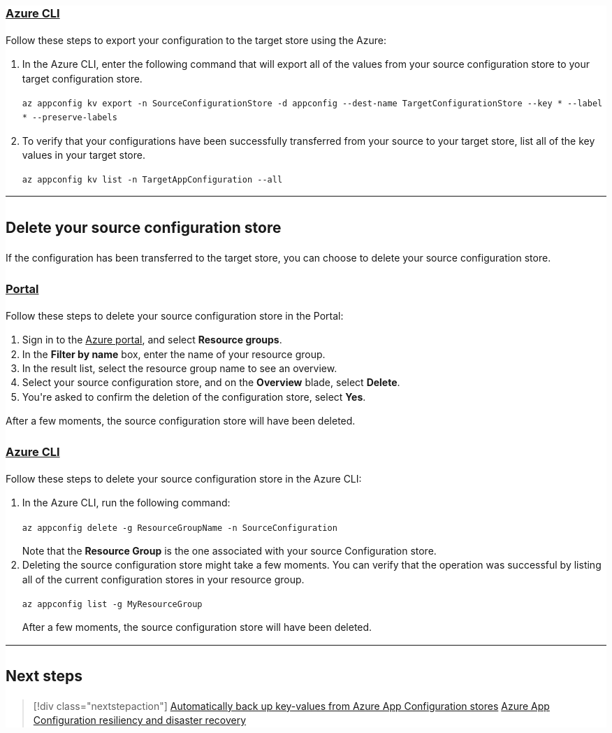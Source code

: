 ### [Azure CLI](#tab/azcli)
Follow these steps to export your configuration to the target store using the Azure:
1. In the Azure CLI, enter the following command that will export all of the values from your source configuration store to your target configuration store. 
    ```azurecli
    az appconfig kv export -n SourceConfigurationStore -d appconfig --dest-name TargetConfigurationStore --key * --label * --preserve-labels
    ```
1. To verify that your configurations have been successfully transferred from your source to your target store, list all of the key values in your target store. 
    ```azurecli
    az appconfig kv list -n TargetAppConfiguration --all
    ```
---
## Delete your source configuration store 

If the configuration has been transferred to the target store, you can choose to delete your source configuration store. 

### [Portal](#tab/portal)
Follow these steps to delete your source configuration store in the Portal:
1. Sign in to the [Azure portal](https://portal.azure.com), and select **Resource groups**.
1. In the **Filter by name** box, enter the name of your resource group. 
1. In the result list, select the resource group name to see an overview.
1. Select your source configuration store, and on the **Overview** blade, select **Delete**. 
1. You're asked to confirm the deletion of the configuration store, select **Yes**.

After a few moments, the source configuration store will have been deleted.

### [Azure CLI](#tab/azcli)
Follow these steps to delete your source configuration store in the Azure CLI:
1. In the Azure CLI, run the following command: 
    ```azurecli
    az appconfig delete -g ResourceGroupName -n SourceConfiguration
    ```
    Note that the **Resource Group** is the one associated with your source Configuration store. 
1. Deleting the source configuration store might take a few moments. You can verify that the operation was successful by listing all of the current configuration stores in your resource group. 
    ```azurecli
    az appconfig list -g MyResourceGroup
    ```
    After a few moments, the source configuration store will have been deleted.

---
## Next steps

> [!div class="nextstepaction"]
> [Automatically back up key-values from Azure App Configuration stores](./howto-move-resource-between-regions.md)
>[Azure App Configuration resiliency and disaster recovery](./concept-disaster-recovery.md)
